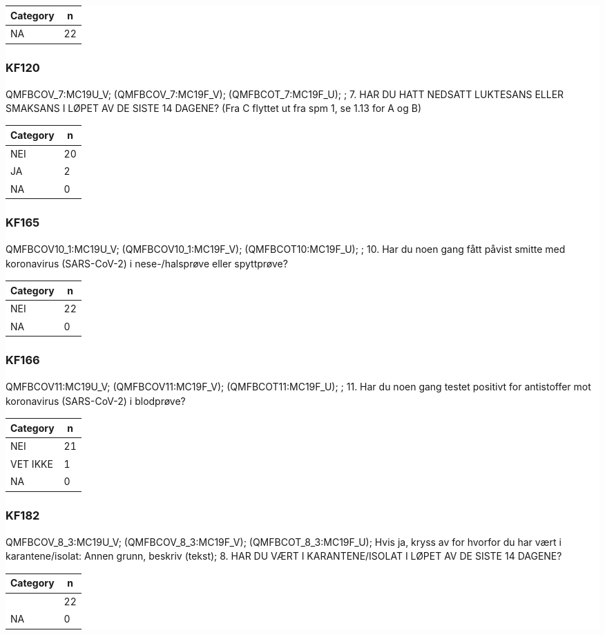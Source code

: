 
| Category | n |
| -------- | - |
| NA | 22 |


### KF120
QMFBCOV_7:MC19U_V; (QMFBCOV_7:MC19F_V); (QMFBCOT_7:MC19F_U); ; 7. HAR DU HATT NEDSATT LUKTESANS ELLER SMAKSANS I LØPET AV DE SISTE 14 DAGENE? (Fra C flyttet ut fra spm 1, se 1.13 for A og B)


| Category | n |
| -------- | - |
| NEI | 20 |
| JA | 2 |
| NA | 0 |


### KF165
QMFBCOV10_1:MC19U_V; (QMFBCOV10_1:MC19F_V); (QMFBCOT10:MC19F_U); ; 10. Har du noen gang fått påvist smitte med koronavirus (SARS-CoV-2) i nese-/halsprøve eller spyttprøve?


| Category | n |
| -------- | - |
| NEI | 22 |
| NA | 0 |


### KF166
QMFBCOV11:MC19U_V; (QMFBCOV11:MC19F_V); (QMFBCOT11:MC19F_U); ; 11. Har du noen gang testet positivt for antistoffer mot koronavirus (SARS-CoV-2) i blodprøve?


| Category | n |
| -------- | - |
| NEI | 21 |
| VET IKKE | 1 |
| NA | 0 |


### KF182
QMFBCOV_8_3:MC19U_V; (QMFBCOV_8_3:MC19F_V); (QMFBCOT_8_3:MC19F_U); Hvis ja, kryss av for hvorfor du har vært i karantene/isolat: Annen grunn, beskriv (tekst); 8. HAR DU VÆRT I KARANTENE/ISOLAT I LØPET AV DE SISTE 14 DAGENE?


| Category | n |
| -------- | - |
|  | 22 |
| NA | 0 |
